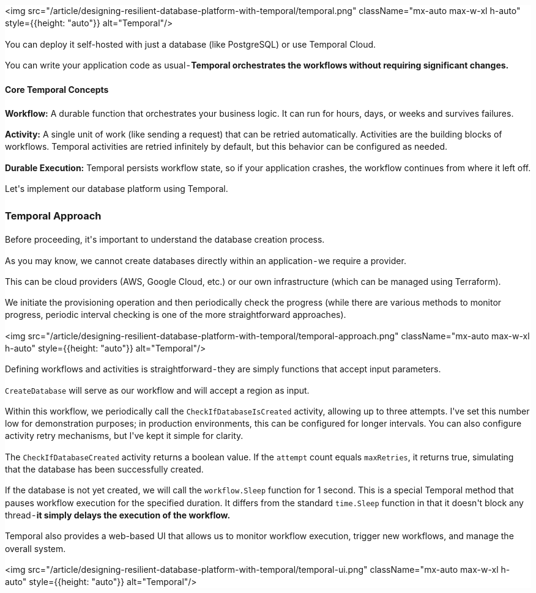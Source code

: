 <img src="/article/designing-resilient-database-platform-with-temporal/temporal.png" className="mx-auto max-w-xl h-auto" style={{height: "auto"}} alt="Temporal"/>

You can deploy it self-hosted with just a database (like PostgreSQL) or use Temporal Cloud.

You can write your application code as usual - **Temporal orchestrates the workflows without requiring significant changes.**

#### Core Temporal Concepts

**Workflow:** A durable function that orchestrates your business logic. It can run for hours, days, or weeks and survives failures.

**Activity:** A single unit of work (like sending a request) that can be retried automatically. Activities are the building blocks of workflows. Temporal activities are retried infinitely by default, but this behavior can be configured as needed.

**Durable Execution:** Temporal persists workflow state, so if your application crashes, the workflow continues from where it left off.

Let's implement our database platform using Temporal.

### Temporal Approach

Before proceeding, it's important to understand the database creation process.

As you may know, we cannot create databases directly within an application - we require a provider.

This can be cloud providers (AWS, Google Cloud, etc.) or our own infrastructure (which can be managed using Terraform).

We initiate the provisioning operation and then periodically check the progress (while there are various methods to monitor progress, periodic interval checking is one of the more straightforward approaches).

<img src="/article/designing-resilient-database-platform-with-temporal/temporal-approach.png" className="mx-auto max-w-xl h-auto" style={{height: "auto"}} alt="Temporal"/>

Defining workflows and activities is straightforward - they are simply functions that accept input parameters.

`CreateDatabase`  will serve as our workflow and will accept a region as input.

Within this workflow, we periodically call the `CheckIfDatabaseIsCreated` activity, allowing up to three attempts. I've set this number low for demonstration purposes; in production environments, this can be configured for longer intervals. You can also configure activity retry mechanisms, but I've kept it simple for clarity.

The `CheckIfDatabaseCreated` activity returns a boolean value. If the `attempt` count equals `maxRetries`, it returns true, simulating that the database has been successfully created.

If the database is not yet created, we will call the `workflow.Sleep` function for 1 second. This is a special Temporal method that pauses workflow execution for the specified duration. It differs from the standard `time.Sleep` function in that it doesn't block any thread - **it simply delays the execution of the workflow.**

Temporal also provides a web-based UI that allows us to monitor workflow execution, trigger new workflows, and manage the overall system.

<img src="/article/designing-resilient-database-platform-with-temporal/temporal-ui.png" className="mx-auto max-w-xl h-auto" style={{height: "auto"}} alt="Temporal"/>
